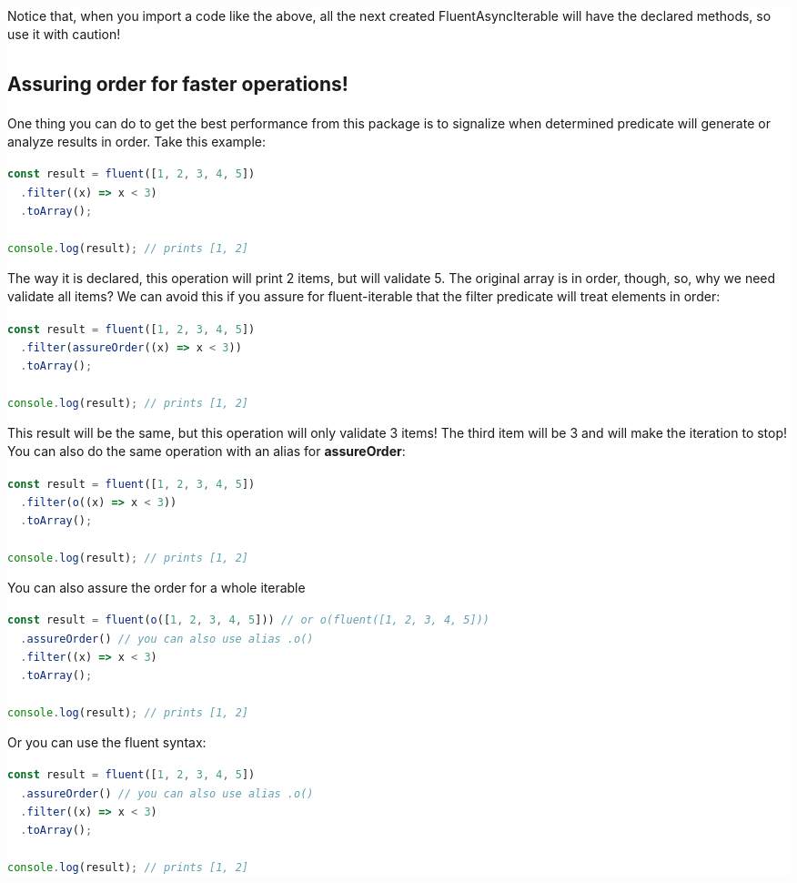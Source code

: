 Notice that, when you import a code like the above, all the next created FluentAsyncIterable will have the declared methods, so use it with caution!

## Assuring order for faster operations!

One thing you can do to get the best performance from this package is to signalize when determined predicate
will generate or analyze results in order. Take this example:

``` ts
const result = fluent([1, 2, 3, 4, 5])
  .filter((x) => x < 3)
  .toArray();

console.log(result); // prints [1, 2]
```

The way it is declared, this operation will print 2 items, but will validate 5. The original array is in order,
though, so, why we need validate all items?
We can avoid this if you assure for fluent-iterable that the filter predicate will treat elements in order:

``` ts
const result = fluent([1, 2, 3, 4, 5])
  .filter(assureOrder((x) => x < 3))
  .toArray();

console.log(result); // prints [1, 2]
```

This result will be the same, but this operation will only validate 3 items! The third item will be 3 and will make the iteration to stop!
You can also do the same operation with an alias for **assureOrder**:

``` ts
const result = fluent([1, 2, 3, 4, 5])
  .filter(o((x) => x < 3))
  .toArray();

console.log(result); // prints [1, 2]
```

You can also assure the order for a whole iterable

``` ts
const result = fluent(o([1, 2, 3, 4, 5])) // or o(fluent([1, 2, 3, 4, 5]))
  .assureOrder() // you can also use alias .o()
  .filter((x) => x < 3)
  .toArray();

console.log(result); // prints [1, 2]
```

Or you can use the fluent syntax:

``` ts
const result = fluent([1, 2, 3, 4, 5])
  .assureOrder() // you can also use alias .o()
  .filter((x) => x < 3)
  .toArray();

console.log(result); // prints [1, 2]
```
